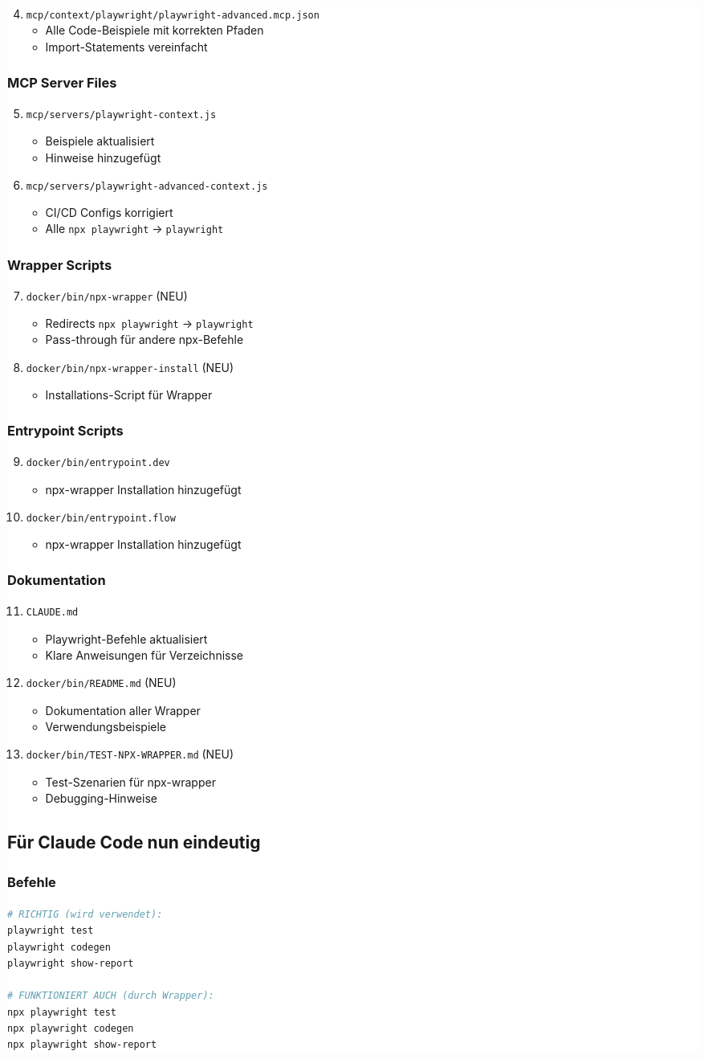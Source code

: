 4. `mcp/context/playwright/playwright-advanced.mcp.json`
   - Alle Code-Beispiele mit korrekten Pfaden
   - Import-Statements vereinfacht

### MCP Server Files
5. `mcp/servers/playwright-context.js`
   - Beispiele aktualisiert
   - Hinweise hinzugefügt

6. `mcp/servers/playwright-advanced-context.js`
   - CI/CD Configs korrigiert
   - Alle `npx playwright` → `playwright`

### Wrapper Scripts
7. `docker/bin/npx-wrapper` (NEU)
   - Redirects `npx playwright` → `playwright`
   - Pass-through für andere npx-Befehle

8. `docker/bin/npx-wrapper-install` (NEU)
   - Installations-Script für Wrapper

### Entrypoint Scripts
9. `docker/bin/entrypoint.dev`
   - npx-wrapper Installation hinzugefügt

10. `docker/bin/entrypoint.flow`
    - npx-wrapper Installation hinzugefügt

### Dokumentation
11. `CLAUDE.md`
    - Playwright-Befehle aktualisiert
    - Klare Anweisungen für Verzeichnisse

12. `docker/bin/README.md` (NEU)
    - Dokumentation aller Wrapper
    - Verwendungsbeispiele

13. `docker/bin/TEST-NPX-WRAPPER.md` (NEU)
    - Test-Szenarien für npx-wrapper
    - Debugging-Hinweise

## Für Claude Code nun eindeutig

### Befehle
```bash
# RICHTIG (wird verwendet):
playwright test
playwright codegen
playwright show-report

# FUNKTIONIERT AUCH (durch Wrapper):
npx playwright test
npx playwright codegen
npx playwright show-report
```

